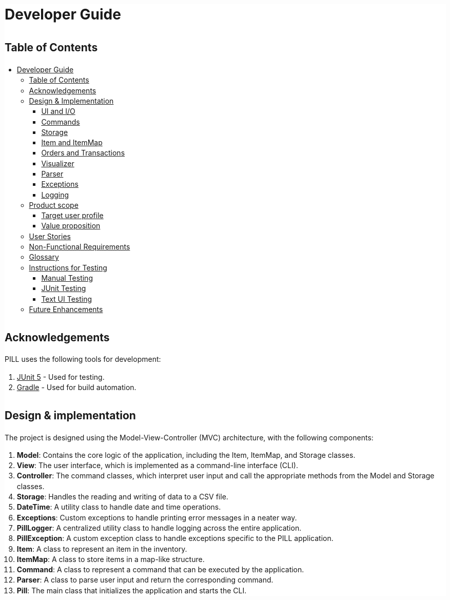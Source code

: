 # Developer Guide

## Table of Contents

- [Developer Guide](#developer-guide)
    - [Table of Contents](#table-of-contents)
    - [Acknowledgements](#acknowledgements)
    - [Design & Implementation](#design--implementation)
        - [UI and I/O](#ui-and-io)
        - [Commands](#commands)
        - [Storage](#storage)
        - [Item and ItemMap](#item-and-itemmap)
        - [Orders and Transactions](#orders-and-transactions)
        - [Visualizer](#visualizer)
        - [Parser](#parser)
        - [Exceptions](#exceptions)
        - [Logging](#logging)
    - [Product scope](#product-scope)
        - [Target user profile](#target-user-profile)
        - [Value proposition](#value-proposition)
    - [User Stories](#user-stories)
    - [Non-Functional Requirements](#non-functional-requirements)
    - [Glossary](#glossary)
    - [Instructions for Testing](#instructions-for-testing)
        - [Manual Testing](#manual-testing)
        - [JUnit Testing](#junit-testing)
        - [Text UI Testing](#text-ui-testing)
    - [Future Enhancements](#future-enhancements)

## Acknowledgements



PILL uses the following tools for development:
1. [JUnit 5](https://junit.org/junit5/) - Used for testing.
2. [Gradle](https://gradle.org/) - Used for build automation.

## Design & implementation

The project is designed using the Model-View-Controller (MVC) architecture, with the following components:

1. **Model**: Contains the core logic of the application, including the Item, ItemMap, and Storage classes.
2. **View**: The user interface, which is implemented as a command-line interface (CLI).
3. **Controller**: The command classes, which interpret user input and call the appropriate methods from the Model and
   Storage classes.
4. **Storage**: Handles the reading and writing of data to a CSV file.
5. **DateTime**: A utility class to handle date and time operations.
6. **Exceptions**: Custom exceptions to handle printing error messages in a neater way.
7. **PillLogger**: A centralized utility class to handle logging across the entire application.
8. **PillException**: A custom exception class to handle exceptions specific to the PILL application.
9. **Item**: A class to represent an item in the inventory.
10. **ItemMap**: A class to store items in a map-like structure.
11. **Command**: A class to represent a command that can be executed by the application.
12. **Parser**: A class to parse user input and return the corresponding command.
13. **Pill**: The main class that initializes the application and starts the CLI.
